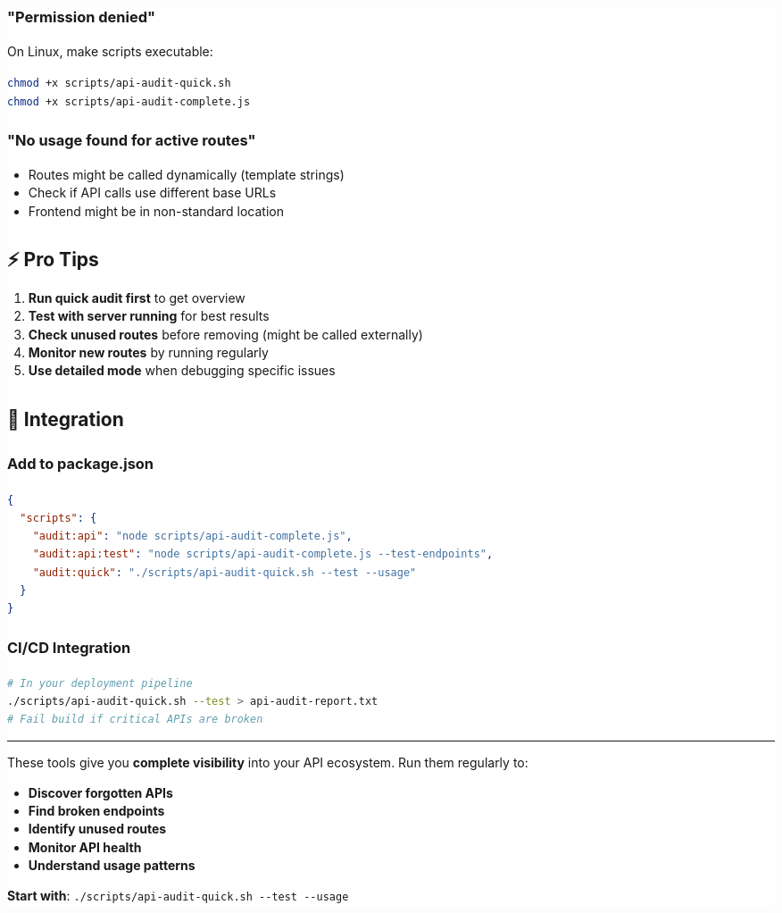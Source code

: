 ### "Permission denied"
On Linux, make scripts executable:
```bash
chmod +x scripts/api-audit-quick.sh
chmod +x scripts/api-audit-complete.js
```

### "No usage found for active routes"
- Routes might be called dynamically (template strings)
- Check if API calls use different base URLs
- Frontend might be in non-standard location

## ⚡ Pro Tips

1. **Run quick audit first** to get overview
2. **Test with server running** for best results  
3. **Check unused routes** before removing (might be called externally)
4. **Monitor new routes** by running regularly
5. **Use detailed mode** when debugging specific issues

## 🔗 Integration

### Add to package.json
```json
{
  "scripts": {
    "audit:api": "node scripts/api-audit-complete.js",
    "audit:api:test": "node scripts/api-audit-complete.js --test-endpoints",
    "audit:quick": "./scripts/api-audit-quick.sh --test --usage"
  }
}
```

### CI/CD Integration
```bash
# In your deployment pipeline
./scripts/api-audit-quick.sh --test > api-audit-report.txt
# Fail build if critical APIs are broken
```

---

These tools give you **complete visibility** into your API ecosystem. Run them regularly to:
- **Discover forgotten APIs**
- **Find broken endpoints** 
- **Identify unused routes**
- **Monitor API health**
- **Understand usage patterns**

**Start with**: `./scripts/api-audit-quick.sh --test --usage` 